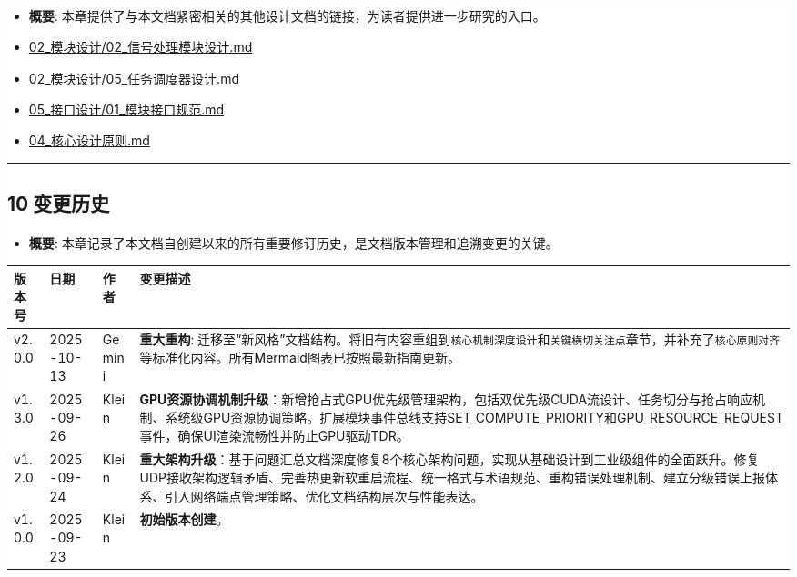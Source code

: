   - **概要**: 本章提供了与本文档紧密相关的其他设计文档的链接，为读者提供进一步研究的入口。

  - [02\_模块设计/02\_信号处理模块设计.md](https://www.google.com/search?q=02_%E6%A8%A1%E5%9D%97%E8%AE%BE%E8%AE%A1/02_%E4%BF%A1%E5%8F%B7%E5%A4%84%E7%90%86%E6%A8%A1%E5%9D%97%E8%AE%BE%E8%AE%A1.md)

  - [02\_模块设计/05\_任务调度器设计.md](https://www.google.com/search?q=02_%E6%A8%A1%E5%9D%97%E8%AE%BE%E8%AE%A1/05_%E4%BB%BB%E5%8A%A1%E8%B0%83%E5%BA%A6%E5%99%A8%E8%AE%BE%E8%AE%A1.md)

  - [05\_接口设计/01\_模块接口规范.md](https://www.google.com/search?q=05_%E6%8E%A5%E5%8F%A3%E8%AE%BE%E8%AE%A1/01_%E6%A8%A1%E5%9D%97%E6%8E%A5%E5%8F%A3%E8%A7%84%E8%8C%83.md)

  - [04\_核心设计原则.md](https://www.google.com/search?q=04_%E6%A0%B8%E5%BF%83%E8%AE%BE%E8%AE%A1%E5%8E%9F%E5%88%99.md)

-----

## 10 变更历史

  - **概要**: 本章记录了本文档自创建以来的所有重要修订历史，是文档版本管理和追溯变更的关键。

| 版本号 | 日期 | 作者 | 变更描述 |
| :--- | :--- | :--- | :--- |
| v2.0.0 | 2025-10-13 | Gemini | **重大重构**: 迁移至“新风格”文档结构。将旧有内容重组到`核心机制深度设计`和`关键横切关注点`章节，并补充了`核心原则对齐`等标准化内容。所有Mermaid图表已按照最新指南更新。 |
| v1.3.0 | 2025-09-26 | Klein | **GPU资源协调机制升级**：新增抢占式GPU优先级管理架构，包括双优先级CUDA流设计、任务切分与抢占响应机制、系统级GPU资源协调策略。扩展模块事件总线支持SET\_COMPUTE\_PRIORITY和GPU\_RESOURCE\_REQUEST事件，确保UI渲染流畅性并防止GPU驱动TDR。 |
| v1.2.0 | 2025-09-24 | Klein | **重大架构升级**：基于问题汇总文档深度修复8个核心架构问题，实现从基础设计到工业级组件的全面跃升。修复UDP接收架构逻辑矛盾、完善热更新软重启流程、统一格式与术语规范、重构错误处理机制、建立分级错误上报体系、引入网络端点管理策略、优化文档结构层次与性能表达。 |
| v1.0.0 | 2025-09-23 | Klein | **初始版本创建**。 |
